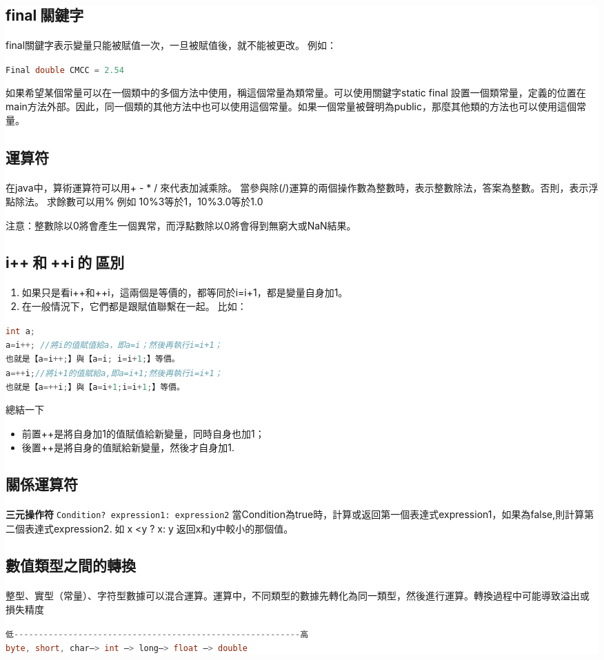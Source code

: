 ## final 關鍵字

final關鍵字表示變量只能被賦值一次，一旦被賦值後，就不能被更改。
例如：

```java
Final double CMCC = 2.54
```

如果希望某個常量可以在一個類中的多個方法中使用，稱這個常量為類常量。可以使用關鍵字static final 設置一個類常量，定義的位置在main方法外部。因此，同一個類的其他方法中也可以使用這個常量。如果一個常量被聲明為public，那麼其他類的方法也可以使用這個常量。

## 運算符

在java中，算術運算符可以用+ - * / 來代表加減乘除。
當參與除(/)運算的兩個操作數為整數時，表示整數除法，答案為整數。否則，表示浮點除法。
求餘數可以用%
例如 10%3等於1，10%3.0等於1.0

注意：整數除以0將會產生一個異常，而浮點數除以0將會得到無窮大或NaN結果。

## i++ 和 ++i 的 區別

1. 如果只是看i++和++i，這兩個是等價的，都等同於i=i+1，都是變量自身加1。
2. 在一般情況下，它們都是跟賦值聯繫在一起。
比如：

```java
int a;
a=i++; //將i的值賦值給a，即a=i；然後再執行i=i+1；
也就是【a=i++;】與【a=i; i=i+1;】等價。
a=++i;//將i+1的值賦給a,即a=i+1;然後再執行i=i+1；
也就是【a=++i;】與【a=i+1;i=i+1;】等價。
```

總結一下

- 前置++是將自身加1的值賦值給新變量，同時自身也加1；
- 後置++是將自身的值賦給新變量，然後才自身加1.

## 關係運算符

**三元操作符**
`Condition? expression1: expression2`
當Condition為true時，計算或返回第一個表達式expression1，如果為false,則計算第二個表達式expression2.
如 x <y ? x: y
返回x和y中較小的那個值。

## 數值類型之間的轉換

整型、實型（常量）、字符型數據可以混合運算。運算中，不同類型的數據先轉化為同一類型，然後進行運算。轉換過程中可能導致溢出或損失精度

```java
低----------------------------------------------------------高
byte, short, char—> int —> long—> float —> double
```
